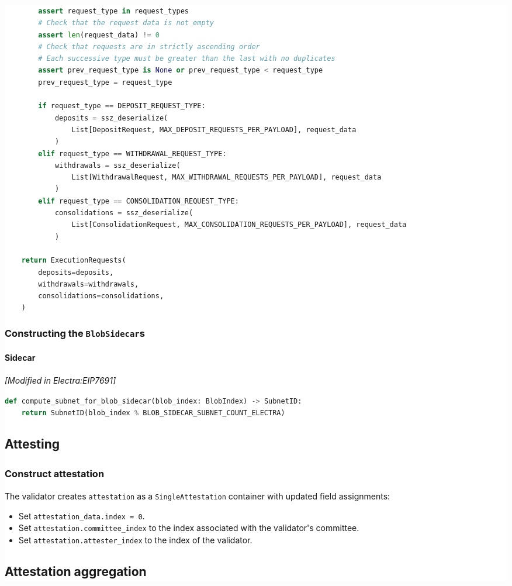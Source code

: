 ```python
        assert request_type in request_types
        # Check that the request data is not empty
        assert len(request_data) != 0
        # Check that requests are in strictly ascending order
        # Each successive type must be greater than the last with no duplicates
        assert prev_request_type is None or prev_request_type < request_type
        prev_request_type = request_type

        if request_type == DEPOSIT_REQUEST_TYPE:
            deposits = ssz_deserialize(
                List[DepositRequest, MAX_DEPOSIT_REQUESTS_PER_PAYLOAD], request_data
            )
        elif request_type == WITHDRAWAL_REQUEST_TYPE:
            withdrawals = ssz_deserialize(
                List[WithdrawalRequest, MAX_WITHDRAWAL_REQUESTS_PER_PAYLOAD], request_data
            )
        elif request_type == CONSOLIDATION_REQUEST_TYPE:
            consolidations = ssz_deserialize(
                List[ConsolidationRequest, MAX_CONSOLIDATION_REQUESTS_PER_PAYLOAD], request_data
            )

    return ExecutionRequests(
        deposits=deposits,
        withdrawals=withdrawals,
        consolidations=consolidations,
    )
```

### Constructing the `BlobSidecar`s

#### Sidecar

*[Modified in Electra:EIP7691]*

```python
def compute_subnet_for_blob_sidecar(blob_index: BlobIndex) -> SubnetID:
    return SubnetID(blob_index % BLOB_SIDECAR_SUBNET_COUNT_ELECTRA)
```

## Attesting

### Construct attestation

The validator creates `attestation` as a `SingleAttestation` container with
updated field assignments:

- Set `attestation_data.index = 0`.
- Set `attestation.committee_index` to the index associated with the validator's
  committee.
- Set `attestation.attester_index` to the index of the validator.

## Attestation aggregation
